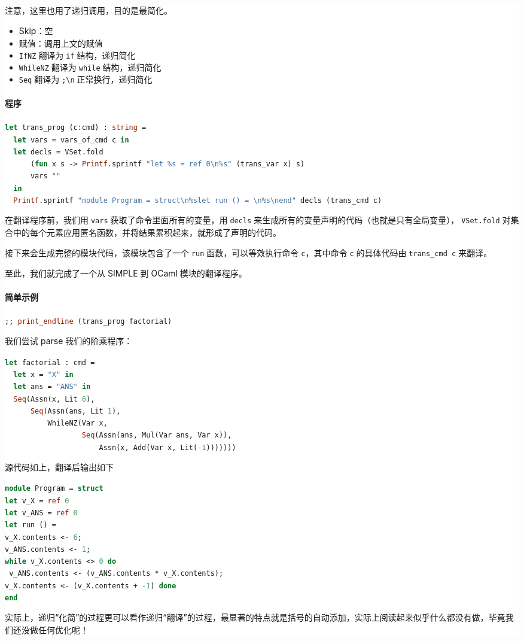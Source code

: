 注意，这里也用了递归调用，目的是最简化。

- Skip：空
- 赋值：调用上文的赋值
- `IfNZ` 翻译为 `if` 结构，递归简化
- `WhileNZ` 翻译为 `while` 结构，递归简化
- `Seq` 翻译为 `;\n` 正常换行，递归简化

#### 程序

```ocaml
let trans_prog (c:cmd) : string =
  let vars = vars_of_cmd c in 
  let decls = VSet.fold 
      (fun x s -> Printf.sprintf "let %s = ref 0\n%s" (trans_var x) s)
      vars ""
  in 
  Printf.sprintf "module Program = struct\n%slet run () = \n%s\nend" decls (trans_cmd c)
```

在翻译程序前，我们用 `vars` 获取了命令里面所有的变量，用 `decls` 来生成所有的变量声明的代码（也就是只有全局变量）， `VSet.fold` 对集合中的每个元素应用匿名函数，并将结果累积起来，就形成了声明的代码。

接下来会生成完整的模块代码，该模块包含了一个 `run` 函数，可以等效执行命令 `c`，其中命令 `c` 的具体代码由 `trans_cmd c` 来翻译。

至此，我们就完成了一个从 SIMPLE 到 OCaml 模块的翻译程序。

#### 简单示例

```ocaml
;; print_endline (trans_prog factorial)
```

我们尝试 parse 我们的阶乘程序：

```ocaml
let factorial : cmd =
  let x = "X" in
  let ans = "ANS" in
  Seq(Assn(x, Lit 6),
      Seq(Assn(ans, Lit 1),
          WhileNZ(Var x,
                  Seq(Assn(ans, Mul(Var ans, Var x)),
                      Assn(x, Add(Var x, Lit(-1)))))))
```

源代码如上，翻译后输出如下

```ocaml
module Program = struct
let v_X = ref 0
let v_ANS = ref 0
let run () = 
v_X.contents <- 6;
v_ANS.contents <- 1;
while v_X.contents <> 0 do
 v_ANS.contents <- (v_ANS.contents * v_X.contents);
v_X.contents <- (v_X.contents + -1) done
end
```

实际上，递归“化简”的过程更可以看作递归“翻译”的过程，最显著的特点就是括号的自动添加，实际上阅读起来似乎什么都没有做，毕竟我们还没做任何优化呢！